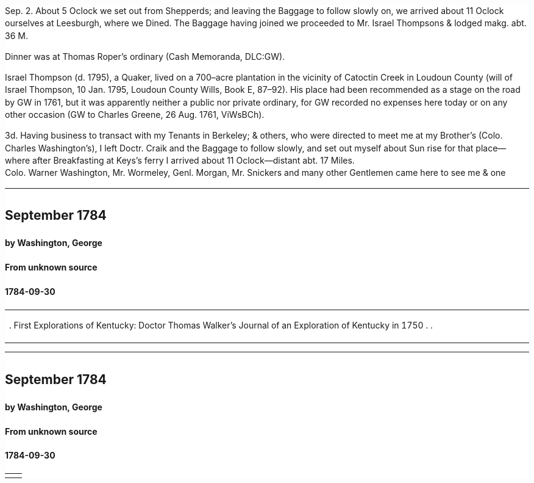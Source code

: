 Sep. 2. About 5 Oclock we set out from Shepperds; and leaving the Baggage to follow slowly on, we arrived about 11 Oclock ourselves at Leesburgh, where we Dined. The Baggage having joined we proceeded to Mr. Israel Thompsons &amp; lodged makg. abt. 36 M.  
  
  
  
Dinner was at Thomas Roper’s ordinary (Cash Memoranda, DLC:GW).  
  
  
  
  
Israel Thompson (d. 1795), a Quaker, lived on a 700–acre plantation in the vicinity of Catoctin Creek in Loudoun County (will of Israel Thompson, 10 Jan. 1795, Loudoun County Wills, Book E, 87–92). His place had been recommended as a stage on the road by GW in 1761, but it was apparently neither a public nor private ordinary, for GW recorded no expenses here today or on any other occasion (GW to Charles Greene, 26 Aug. 1761, ViWsBCh).  
  
  
  
  
  
  
  
3d. Having business to transact with my Tenants in Berkeley;  &amp; others, who were directed to meet me at my Brother’s (Colo. Charles Washington’s), I left Doctr. Craik and the Baggage to follow slowly, and set out myself about Sun rise for that place—where after Breakfasting at Keys’s ferry  I arrived about 11 Oclock—distant abt. 17 Miles.  
Colo. Warner Washington, Mr. Wormeley, Genl. Morgan, Mr. Snickers  and many other Gentlemen came here to see me &amp; one
</td></tr></table>

---

## September 1784

#### by Washington, George

#### From unknown source

#### 1784-09-30

<table style="width: 100%;"><tr><td style="width: 50%">

. First Explorations of Kentucky: Doctor Thomas Walker’s Journal of an Exploration of Kentucky in 1750 . .
</td></tr></table>

---

## September 1784

#### by Washington, George

#### From unknown source

#### 1784-09-30

<table style="width: 100%;"><tr><td style="width: 50%">
